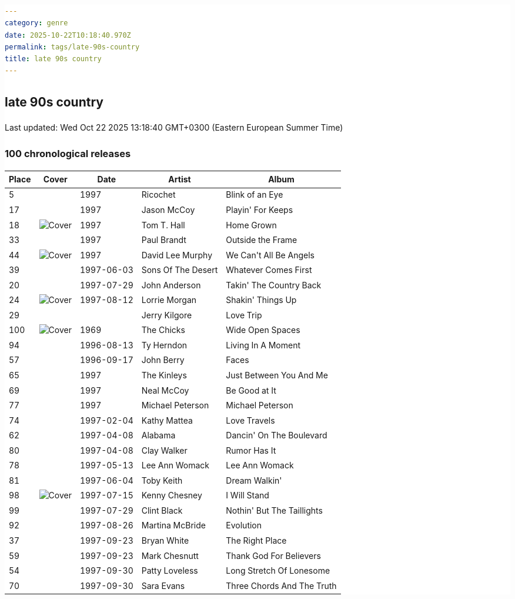 ```yaml
---
category: genre
date: 2025-10-22T10:18:40.970Z
permalink: tags/late-90s-country
title: late 90s country
---
```


## late 90s country

Last updated: <time datetime="2025-10-22T10:18:40.970Z">Wed Oct 22 2025 13:18:40 GMT+0300 (Eastern European Summer Time)</time>

### 100 chronological releases

| Place | Cover | Date | Artist | Album |
|---|---|---|---|---|
| 5 |  | 1997 | Ricochet | Blink of an Eye |
| 17 |  | 1997 | Jason McCoy | Playin&#39; For Keeps |
| 18 | ![Cover](https://i.discogs.com/_RjyLywA-_Nghjd3sjpVtklLWgQeUcO_YpU3tNVffSk/rs:fit/g:sm/q:40/h:150/w:150/czM6Ly9kaXNjb2dz/LWRhdGFiYXNlLWlt/YWdlcy9SLTM1OTcz/MTUtMTUwMTQ0MjQ3/My01NDQ3LmpwZWc.jpeg) | 1997 | Tom T. Hall | Home Grown |
| 33 |  | 1997 | Paul Brandt | Outside the Frame |
| 44 | ![Cover](https://i.discogs.com/oy0ahJJUIJ0ko1IsOTOcHClK0r4gRsXAjGNnbdqjFaU/rs:fit/g:sm/q:40/h:150/w:150/czM6Ly9kaXNjb2dz/LWRhdGFiYXNlLWlt/YWdlcy9SLTIxNTUy/MjktMTMzNTY4ODIw/NS5qcGVn.jpeg) | 1997 | David Lee Murphy | We Can&#39;t All Be Angels |
| 39 |  | 1997-06-03 | Sons Of The Desert | Whatever Comes First |
| 20 |  | 1997-07-29 | John Anderson | Takin&#39; The Country Back |
| 24 | ![Cover](https://i.discogs.com/eHUMStVsb8GqaT8oynTRZOLl73tLfCFk6drDgA1oYQU/rs:fit/g:sm/q:40/h:150/w:150/czM6Ly9kaXNjb2dz/LWRhdGFiYXNlLWlt/YWdlcy9SLTM0MzIw/MjItMTU5NTE2MDg3/MS0xMTI5LmpwZWc.jpeg) | 1997-08-12 | Lorrie Morgan | Shakin&#39; Things Up |
| 29 |  |  | Jerry Kilgore | Love Trip |
| 100 | ![Cover](https://i.discogs.com/rJ-p_A8Yd2ICMGM_ewuSHFimqNlqk5RGS98e2s9ImXY/rs:fit/g:sm/q:40/h:150/w:150/czM6Ly9kaXNjb2dz/LWRhdGFiYXNlLWlt/YWdlcy9SLTEwMjgx/NzkzLTE0OTg2ODAx/NTAtMzU5NS5qcGVn.jpeg) | 1969 | The Chicks | Wide Open Spaces |
| 94 |  | 1996-08-13 | Ty Herndon | Living In A Moment |
| 57 |  | 1996-09-17 | John Berry | Faces |
| 65 |  | 1997 | The Kinleys | Just Between You And Me |
| 69 |  | 1997 | Neal McCoy | Be Good at It |
| 77 |  | 1997 | Michael Peterson | Michael Peterson |
| 74 |  | 1997-02-04 | Kathy Mattea | Love Travels |
| 62 |  | 1997-04-08 | Alabama | Dancin&#39; On The Boulevard |
| 80 |  | 1997-04-08 | Clay Walker | Rumor Has It |
| 78 |  | 1997-05-13 | Lee Ann Womack | Lee Ann Womack |
| 81 |  | 1997-06-04 | Toby Keith | Dream Walkin&#39; |
| 98 | ![Cover](https://i.discogs.com/p_3vyoVQe2c-EnJYmM5zCo6q6uAs9h2FRlq233jeza8/rs:fit/g:sm/q:40/h:150/w:150/czM6Ly9kaXNjb2dz/LWRhdGFiYXNlLWlt/YWdlcy9SLTIyOTg2/NTUtMTI3NTI2NjY3/Ni5qcGVn.jpeg) | 1997-07-15 | Kenny Chesney | I Will Stand |
| 99 |  | 1997-07-29 | Clint Black | Nothin&#39; But The Taillights |
| 92 |  | 1997-08-26 | Martina McBride | Evolution |
| 37 |  | 1997-09-23 | Bryan White | The Right Place |
| 59 |  | 1997-09-23 | Mark Chesnutt | Thank God For Believers |
| 54 |  | 1997-09-30 | Patty Loveless | Long Stretch Of Lonesome |
| 70 |  | 1997-09-30 | Sara Evans | Three Chords And The Truth |